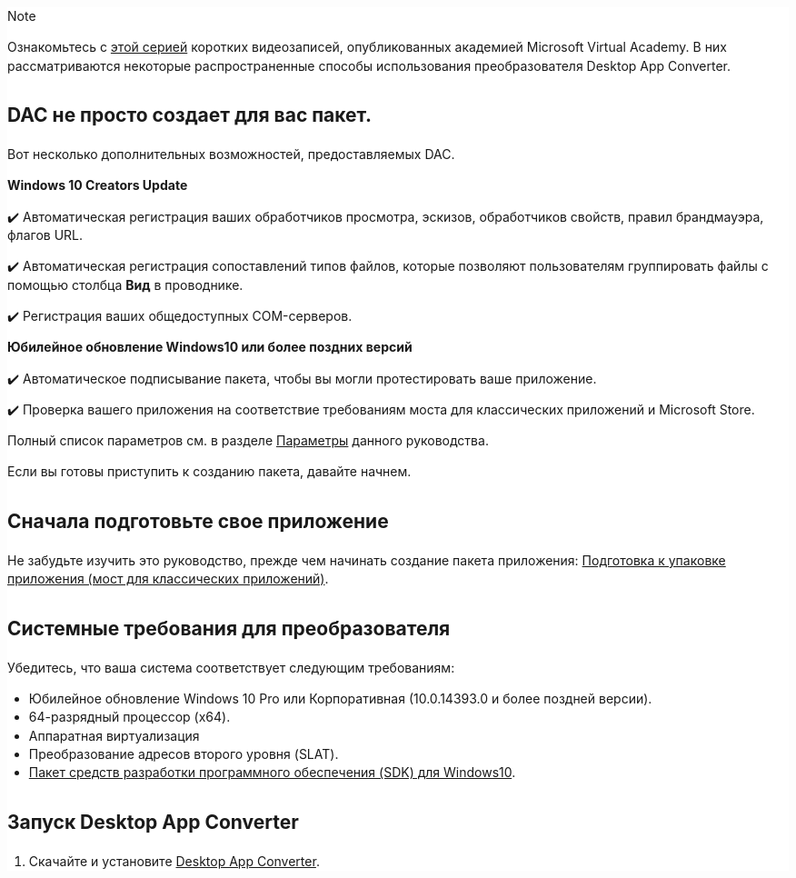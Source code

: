 > [!NOTE]
> Ознакомьтесь с <a href="https://mva.microsoft.com/en-US/training-courses/developers-guide-to-the-desktop-bridge-17373?l=oZG0B1WhD_8406218965/">этой серией</a> коротких видеозаписей, опубликованных академией Microsoft Virtual Academy. В них рассматриваются некоторые распространенные способы использования преобразователя Desktop App Converter.

## <a name="the-dac-does-more-than-just-generate-a-package-for-you"></a>DAC не просто создает для вас пакет.

Вот несколько дополнительных возможностей, предоставляемых DAC.

**Windows 10 Creators Update**

:heavy_check_mark: Автоматическая регистрация ваших обработчиков просмотра, эскизов, обработчиков свойств, правил брандмауэра, флагов URL.

:heavy_check_mark: Автоматическая регистрация сопоставлений типов файлов, которые позволяют пользователям группировать файлы с помощью столбца **Вид** в проводнике.

:heavy_check_mark: Регистрация ваших общедоступных COM-серверов.

**Юбилейное обновление Windows10 или более поздних версий**

:heavy_check_mark: Автоматическое подписывание пакета, чтобы вы могли протестировать ваше приложение.

:heavy_check_mark: Проверка вашего приложения на соответствие требованиям моста для классических приложений и Microsoft Store.

Полный список параметров см. в разделе [Параметры](#command-reference) данного руководства.

Если вы готовы приступить к созданию пакета, давайте начнем.

## <a name="first-prepare-your-application"></a>Сначала подготовьте свое приложение

Не забудьте изучить это руководство, прежде чем начинать создание пакета приложения: [Подготовка к упаковке приложения (мост для классических приложений)](desktop-to-uwp-prepare.md).

## <a name="make-sure-that-your-system-can-run-the-converter"></a>Системные требования для преобразователя

Убедитесь, что ваша система соответствует следующим требованиям:

* Юбилейное обновление Windows 10 Pro или Корпоративная (10.0.14393.0 и более поздней версии).
* 64-разрядный процессор (x64).
* Аппаратная виртуализация
* Преобразование адресов второго уровня (SLAT).
* [Пакет средств разработки программного обеспечения (SDK) для Windows10](https://go.microsoft.com/fwlink/?linkid=821375).

## <a name="start-the-desktop-app-converter"></a>Запуск Desktop App Converter

1. Скачайте и установите [Desktop App Converter](https://aka.ms/converter).

